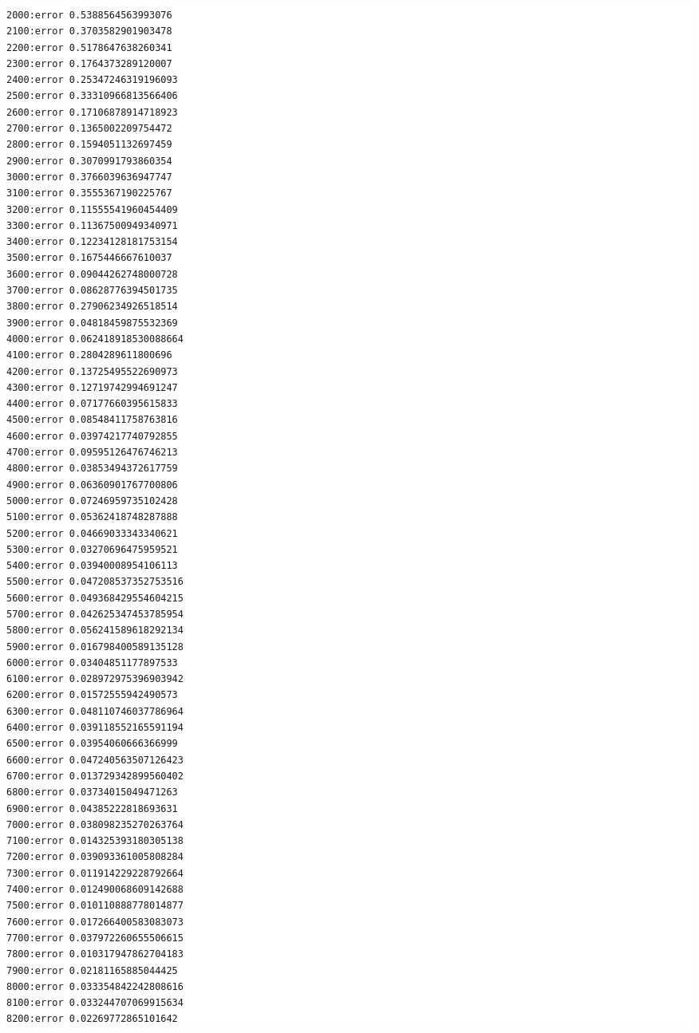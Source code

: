 ```
2000:error 0.5388564563993076
2100:error 0.3703582901903478
2200:error 0.5178647638260341
2300:error 0.1764373289120007
2400:error 0.25347246319196093
2500:error 0.33310966813566406
2600:error 0.17106878914718923
2700:error 0.1365002209754472
2800:error 0.1594051132697459
2900:error 0.3070991793860354
3000:error 0.3766039636947747
3100:error 0.3555367190225767
3200:error 0.11555541960454409
3300:error 0.11367500949340971
3400:error 0.12234128181753154
3500:error 0.1675446667610037
3600:error 0.09044262748000728
3700:error 0.08628776394501735
3800:error 0.27906234926518514
3900:error 0.04818459875532369
4000:error 0.062418918530088664
4100:error 0.2804289611800696
4200:error 0.13725495522690973
4300:error 0.12719742994691247
4400:error 0.07177660395615833
4500:error 0.08548411758763816
4600:error 0.03974217740792855
4700:error 0.09595126476746213
4800:error 0.03853494372617759
4900:error 0.06360901767700806
5000:error 0.07246959735102428
5100:error 0.05362418748287888
5200:error 0.04669033343340621
5300:error 0.03270696475959521
5400:error 0.03940008954106113
5500:error 0.047208537352753516
5600:error 0.049368429554604215
5700:error 0.042625347453785954
5800:error 0.056241589618292134
5900:error 0.016798400589135128
6000:error 0.03404851177897533
6100:error 0.028972975396903942
6200:error 0.01572555942490573
6300:error 0.048110746037786964
6400:error 0.039118552165591194
6500:error 0.03954060666366999
6600:error 0.047240563507126423
6700:error 0.013729342899560402
6800:error 0.03734015049471263
6900:error 0.04385222818693631
7000:error 0.038098235270263764
7100:error 0.014325393180305138
7200:error 0.039093361005808284
7300:error 0.011914229228792664
7400:error 0.012490068609142688
7500:error 0.010110888778014877
7600:error 0.017266400583083073
7700:error 0.037972260655506615
7800:error 0.010317947862704183
7900:error 0.02181165885044425
8000:error 0.033354842242808616
8100:error 0.033244707069915634
8200:error 0.02269772865101642
```